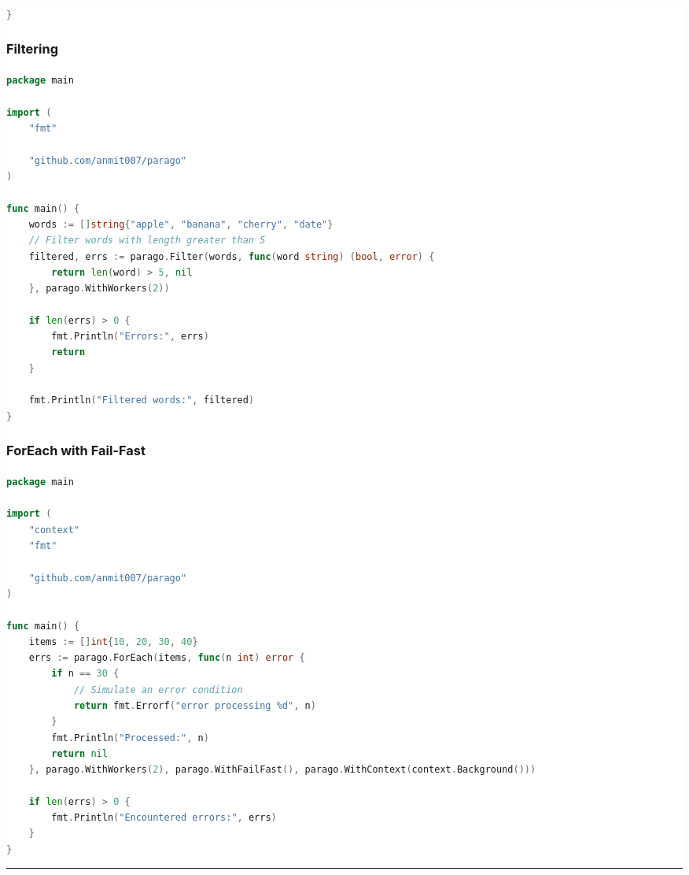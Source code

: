 ```go
}
```

### Filtering

```go
package main

import (
	"fmt"

	"github.com/anmit007/parago"
)

func main() {
	words := []string{"apple", "banana", "cherry", "date"}
	// Filter words with length greater than 5
	filtered, errs := parago.Filter(words, func(word string) (bool, error) {
		return len(word) > 5, nil
	}, parago.WithWorkers(2))

	if len(errs) > 0 {
		fmt.Println("Errors:", errs)
		return
	}

	fmt.Println("Filtered words:", filtered)
}
```

### ForEach with Fail-Fast

```go
package main

import (
	"context"
	"fmt"

	"github.com/anmit007/parago"
)

func main() {
	items := []int{10, 20, 30, 40}
	errs := parago.ForEach(items, func(n int) error {
		if n == 30 {
			// Simulate an error condition
			return fmt.Errorf("error processing %d", n)
		}
		fmt.Println("Processed:", n)
		return nil
	}, parago.WithWorkers(2), parago.WithFailFast(), parago.WithContext(context.Background()))

	if len(errs) > 0 {
		fmt.Println("Encountered errors:", errs)
	}
}
```

---